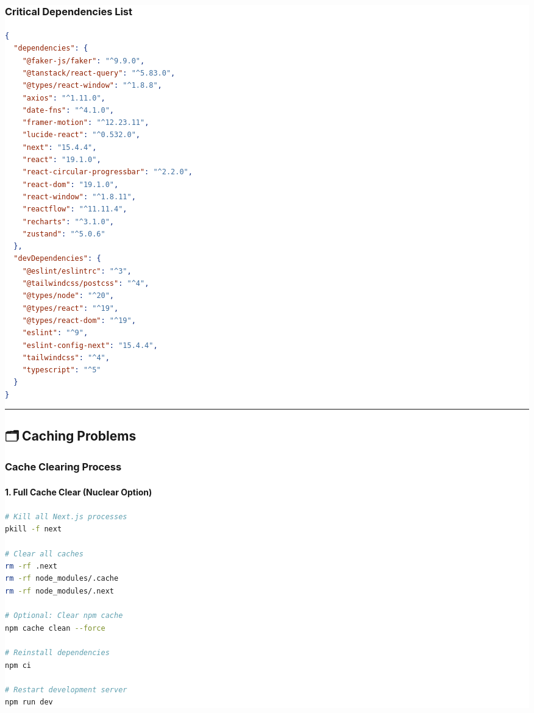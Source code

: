 ### Critical Dependencies List
```json
{
  "dependencies": {
    "@faker-js/faker": "^9.9.0",
    "@tanstack/react-query": "^5.83.0",
    "@types/react-window": "^1.8.8",
    "axios": "^1.11.0",
    "date-fns": "^4.1.0",
    "framer-motion": "^12.23.11",
    "lucide-react": "^0.532.0",
    "next": "15.4.4",
    "react": "19.1.0",
    "react-circular-progressbar": "^2.2.0",
    "react-dom": "19.1.0",
    "react-window": "^1.8.11",
    "reactflow": "^11.11.4",
    "recharts": "^3.1.0",
    "zustand": "^5.0.6"
  },
  "devDependencies": {
    "@eslint/eslintrc": "^3",
    "@tailwindcss/postcss": "^4",
    "@types/node": "^20",
    "@types/react": "^19",
    "@types/react-dom": "^19",
    "eslint": "^9",
    "eslint-config-next": "15.4.4",
    "tailwindcss": "^4",
    "typescript": "^5"
  }
}
```

---

## 🗂️ Caching Problems

### Cache Clearing Process

#### 1. **Full Cache Clear** (Nuclear Option)
```bash
# Kill all Next.js processes
pkill -f next

# Clear all caches
rm -rf .next
rm -rf node_modules/.cache
rm -rf node_modules/.next

# Optional: Clear npm cache
npm cache clean --force

# Reinstall dependencies
npm ci

# Restart development server
npm run dev
```
